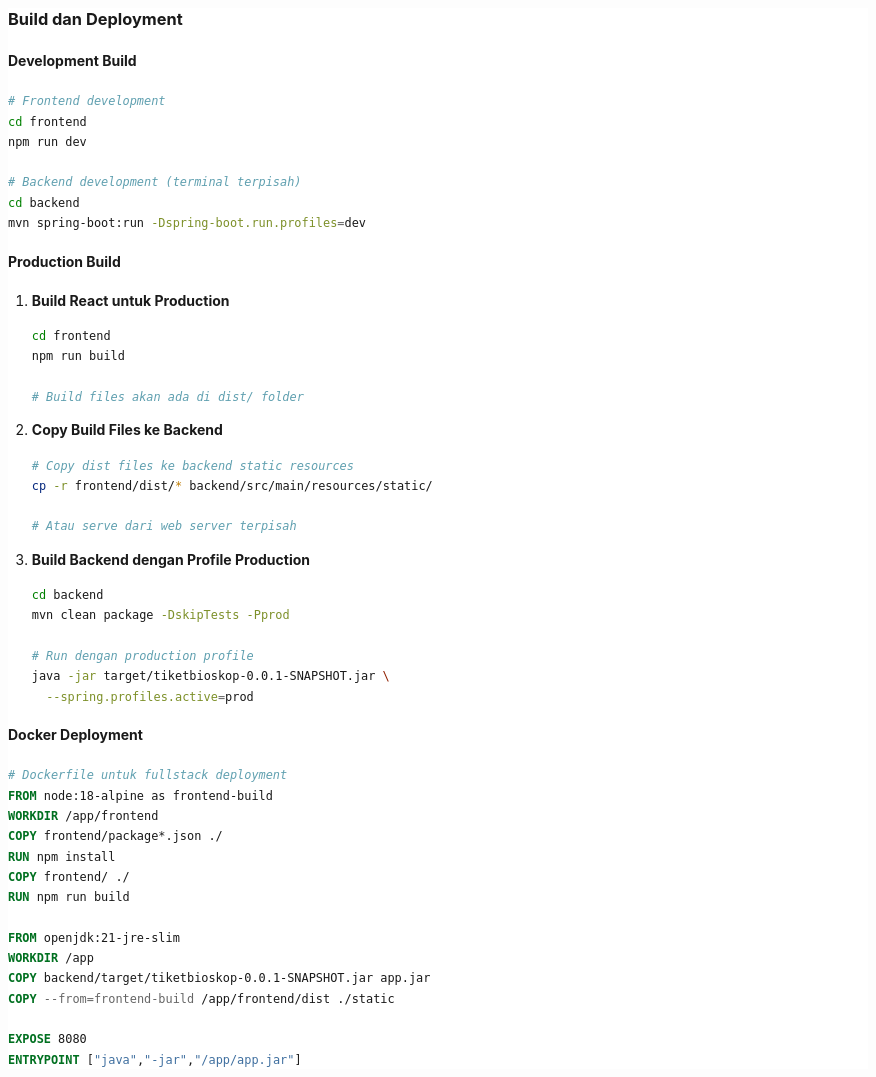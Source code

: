 ### Build dan Deployment

#### Development Build

```bash
# Frontend development
cd frontend
npm run dev

# Backend development (terminal terpisah)
cd backend
mvn spring-boot:run -Dspring-boot.run.profiles=dev
```

#### Production Build

1. **Build React untuk Production**
   ```bash
   cd frontend
   npm run build

   # Build files akan ada di dist/ folder
   ```

2. **Copy Build Files ke Backend**
   ```bash
   # Copy dist files ke backend static resources
   cp -r frontend/dist/* backend/src/main/resources/static/

   # Atau serve dari web server terpisah
   ```

3. **Build Backend dengan Profile Production**
   ```bash
   cd backend
   mvn clean package -DskipTests -Pprod

   # Run dengan production profile
   java -jar target/tiketbioskop-0.0.1-SNAPSHOT.jar \
     --spring.profiles.active=prod
   ```

#### Docker Deployment

```dockerfile
# Dockerfile untuk fullstack deployment
FROM node:18-alpine as frontend-build
WORKDIR /app/frontend
COPY frontend/package*.json ./
RUN npm install
COPY frontend/ ./
RUN npm run build

FROM openjdk:21-jre-slim
WORKDIR /app
COPY backend/target/tiketbioskop-0.0.1-SNAPSHOT.jar app.jar
COPY --from=frontend-build /app/frontend/dist ./static

EXPOSE 8080
ENTRYPOINT ["java","-jar","/app/app.jar"]
```
